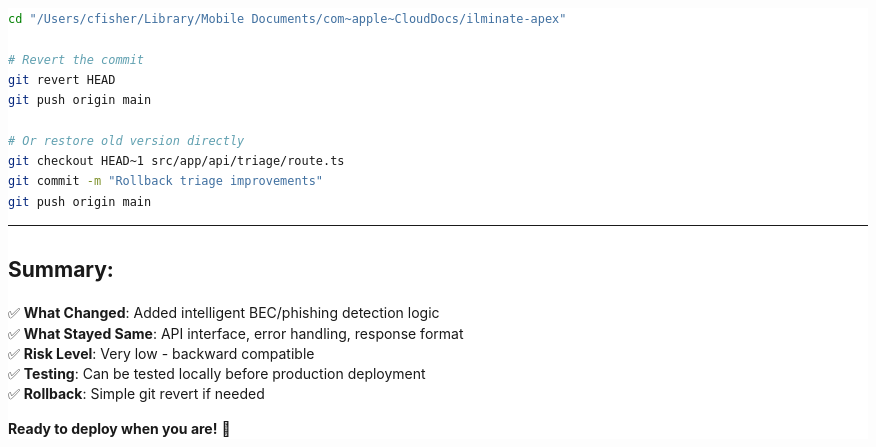 ```bash
cd "/Users/cfisher/Library/Mobile Documents/com~apple~CloudDocs/ilminate-apex"

# Revert the commit
git revert HEAD
git push origin main

# Or restore old version directly
git checkout HEAD~1 src/app/api/triage/route.ts
git commit -m "Rollback triage improvements"
git push origin main
```

---

## Summary:

✅ **What Changed**: Added intelligent BEC/phishing detection logic  
✅ **What Stayed Same**: API interface, error handling, response format  
✅ **Risk Level**: Very low - backward compatible  
✅ **Testing**: Can be tested locally before production deployment  
✅ **Rollback**: Simple git revert if needed  

**Ready to deploy when you are!** 🚀

